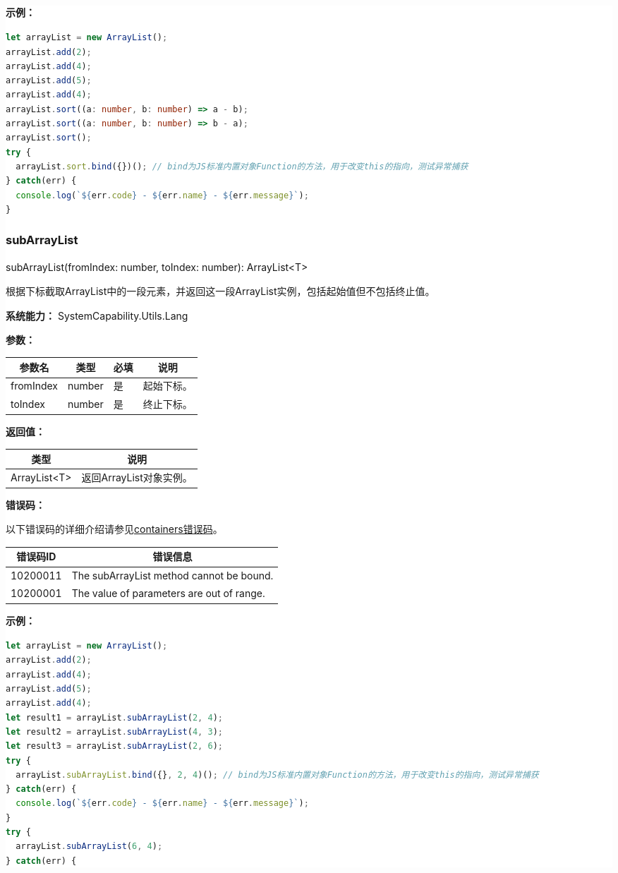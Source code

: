 **示例：**

```ts
let arrayList = new ArrayList();
arrayList.add(2);
arrayList.add(4);
arrayList.add(5);
arrayList.add(4);
arrayList.sort((a: number, b: number) => a - b);
arrayList.sort((a: number, b: number) => b - a);
arrayList.sort();
try {
  arrayList.sort.bind({})(); // bind为JS标准内置对象Function的方法，用于改变this的指向，测试异常捕获
} catch(err) {
  console.log(`${err.code} - ${err.name} - ${err.message}`);
}
```

### subArrayList

subArrayList(fromIndex: number, toIndex: number): ArrayList&lt;T&gt;

根据下标截取ArrayList中的一段元素，并返回这一段ArrayList实例，包括起始值但不包括终止值。

**系统能力：** SystemCapability.Utils.Lang

**参数：**

| 参数名 | 类型 | 必填 | 说明 |
| -------- | -------- | -------- | -------- |
| fromIndex | number | 是 | 起始下标。 |
| toIndex | number | 是 | 终止下标。 |

**返回值：**

| 类型 | 说明 |
| -------- | -------- |
| ArrayList&lt;T&gt; | 返回ArrayList对象实例。 |

**错误码：**

以下错误码的详细介绍请参见[containers错误码](../errorcodes/errorcode-containers.md)。

| 错误码ID | 错误信息 |
| -------- | -------- |
| 10200011 | The subArrayList method cannot be bound. |
| 10200001 | The value of parameters are out of range. |

**示例：**

```ts
let arrayList = new ArrayList();
arrayList.add(2);
arrayList.add(4);
arrayList.add(5);
arrayList.add(4);
let result1 = arrayList.subArrayList(2, 4);
let result2 = arrayList.subArrayList(4, 3);
let result3 = arrayList.subArrayList(2, 6);
try {
  arrayList.subArrayList.bind({}, 2, 4)(); // bind为JS标准内置对象Function的方法，用于改变this的指向，测试异常捕获
} catch(err) {
  console.log(`${err.code} - ${err.name} - ${err.message}`);
}
try {
  arrayList.subArrayList(6, 4);
} catch(err) {
```